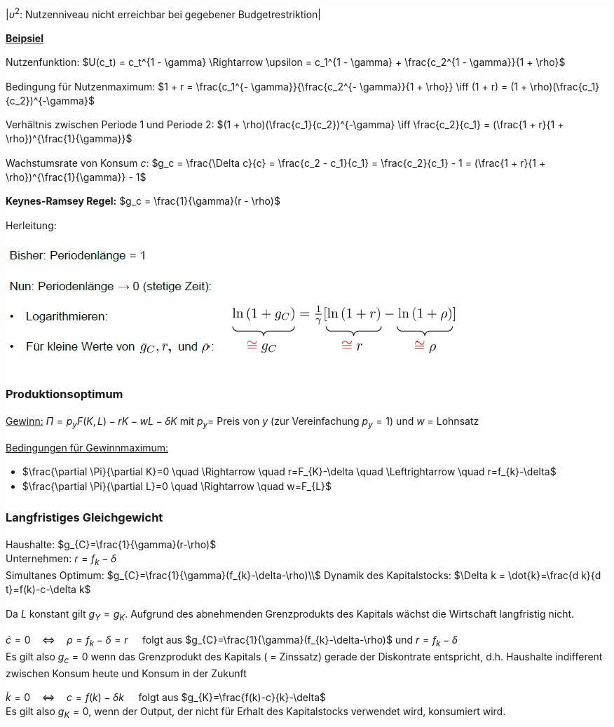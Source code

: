 |$\upsilon^2$: Nutzenniveau nicht erreichbar bei gegebener Budgetrestriktion|

<ins>**Beipsiel**</ins> 

Nutzenfunktion: $U(c_t) = c_t^{1 - \gamma} \Rightarrow \upsilon =  c_1^{1 - \gamma} + \frac{c_2^{1 - \gamma}}{1 + \rho}$ 

Bedingung für Nutzenmaximum: $1 + r = \frac{c_1^{- \gamma}}{\frac{c_2^{- \gamma}}{1 + \rho}} \iff (1 + r) = (1 + \rho)(\frac{c_1}{c_2})^{-\gamma}$

Verhältnis zwischen Periode 1 und Periode 2: $(1 + \rho)(\frac{c_1}{c_2})^{-\gamma} \iff \frac{c_2}{c_1} = (\frac{1 + r}{1 + \rho})^{\frac{1}{\gamma}}$

Wachstumsrate von Konsum $c$: $g_c = \frac{\Delta c}{c} = \frac{c_2 - c_1}{c_1} = \frac{c_2}{c_1} - 1 = (\frac{1 + r}{1 + \rho})^{\frac{1}{\gamma}} - 1$

**Keynes-Ramsey Regel:** $g_c = \frac{1}{\gamma}(r - \rho)$

Herleitung:

![regel_key_ram](key_rem_regel.png)

### **Produktionsoptimum**
<ins>Gewinn:</ins> $\Pi=p_{y} F(K, L)-r K-w L-\delta K$ mit $p_y =$ Preis von $y$ (zur Vereinfachung $p_y = 1$) und $w$ = Lohnsatz

<ins>Bedingungen für Gewinnmaximum:</ins> 
* $\frac{\partial \Pi}{\partial K}=0 \quad \Rightarrow \quad r=F_{K}-\delta \quad \Leftrightarrow \quad r=f_{k}-\delta$
* $\frac{\partial \Pi}{\partial L}=0 \quad \Rightarrow \quad w=F_{L}$

### **Langfristiges Gleichgewicht**
Haushalte: $g_{C}=\frac{1}{\gamma}(r-\rho)$ </br>
Unternehmen: $r=f_{k}-\delta$ </br>
Simultanes Optimum: $g_{C}=\frac{1}{\gamma}(f_{k}-\delta-\rho)\\$
Dynamik des Kapitalstocks: $\Delta k = \dot{k}=\frac{d k}{d t}=f(k)-c-\delta k$ 

Da $L$ konstant gilt $g_Y = g_K$. Aufgrund des abnehmenden Grenzprodukts des Kapitals wächst die Wirtschaft langfristig nicht.

$\dot{c}=0 \quad \Leftrightarrow \quad \rho=f_{k}-\delta = r \quad$ folgt aus $g_{C}=\frac{1}{\gamma}(f_{k}-\delta-\rho)$ und $r=f_{k}-\delta$</br>
Es gilt also $g_c = 0$ wenn das Grenzprodukt des Kapitals ( = Zinssatz) gerade der Diskontrate entspricht, d.h. Haushalte indifferent zwischen Konsum heute und Konsum in der Zukunft

$\dot{k}=0 \quad \Leftrightarrow \quad c=f(k)-\delta k\quad$ folgt aus $g_{K}=\frac{f(k)-c}{k}-\delta$ </br>
Es gilt also $g_K = 0$, wenn der Output, der nicht für Erhalt des Kapitalstocks verwendet wird, konsumiert wird.
